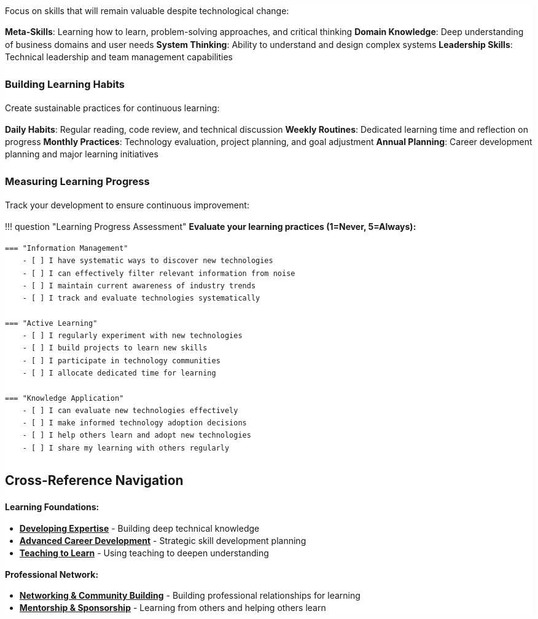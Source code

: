 Focus on skills that will remain valuable despite technological change:

**Meta-Skills**: Learning how to learn, problem-solving approaches, and critical thinking
**Domain Knowledge**: Deep understanding of business domains and user needs
**System Thinking**: Ability to understand and design complex systems
**Leadership Skills**: Technical leadership and team management capabilities

### Building Learning Habits

Create sustainable practices for continuous learning:

**Daily Habits**: Regular reading, code review, and technical discussion
**Weekly Routines**: Dedicated learning time and reflection on progress
**Monthly Practices**: Technology evaluation, project planning, and goal adjustment
**Annual Planning**: Career development planning and major learning initiatives

### Measuring Learning Progress

Track your development to ensure continuous improvement:

!!! question "Learning Progress Assessment"
    **Evaluate your learning practices (1=Never, 5=Always):**

    === "Information Management"
        - [ ] I have systematic ways to discover new technologies
        - [ ] I can effectively filter relevant information from noise
        - [ ] I maintain current awareness of industry trends
        - [ ] I track and evaluate technologies systematically

    === "Active Learning"
        - [ ] I regularly experiment with new technologies
        - [ ] I build projects to learn new skills
        - [ ] I participate in technology communities
        - [ ] I allocate dedicated time for learning

    === "Knowledge Application"
        - [ ] I can evaluate new technologies effectively
        - [ ] I make informed technology adoption decisions
        - [ ] I help others learn and adopt new technologies
        - [ ] I share my learning with others regularly

## Cross-Reference Navigation

**Learning Foundations:**
- **[Developing Expertise](developing-expertise.md)** - Building deep technical knowledge
- **[Advanced Career Development](advanced-career-development.md)** - Strategic skill development planning
- **[Teaching to Learn](teaching-to-learn.md)** - Using teaching to deepen understanding

**Professional Network:**
- **[Networking & Community Building](networking-community-building.md)** - Building professional relationships for learning
- **[Mentorship & Sponsorship](mentorship-sponsorship.md)** - Learning from others and helping others learn
